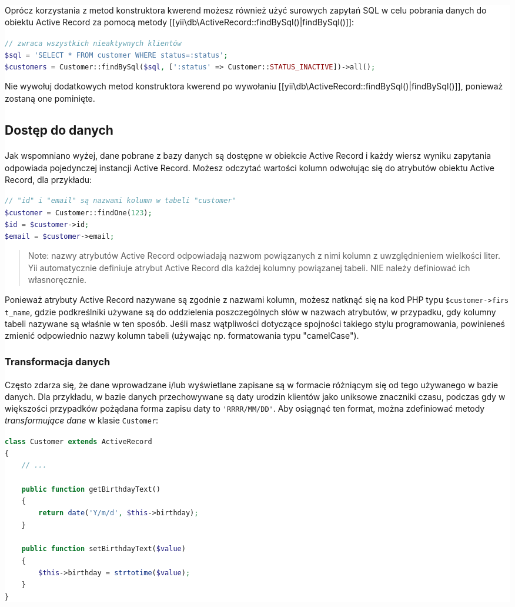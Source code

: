 Oprócz korzystania z metod konstruktora kwerend możesz również użyć surowych zapytań SQL w celu pobrania danych do obiektu Active Record za 
pomocą metody [[yii\db\ActiveRecord::findBySql()|findBySql()]]:

```php
// zwraca wszystkich nieaktywnych klientów
$sql = 'SELECT * FROM customer WHERE status=:status';
$customers = Customer::findBySql($sql, [':status' => Customer::STATUS_INACTIVE])->all();
```

Nie wywołuj dodatkowych metod konstruktora kwerend po wywołaniu [[yii\db\ActiveRecord::findBySql()|findBySql()]], ponieważ zostaną one pominięte.


## Dostęp do danych <span id="accessing-data"></span>

Jak wspomniano wyżej, dane pobrane z bazy danych są dostępne w obiekcie Active Record i każdy wiersz wyniku zapytania odpowiada pojedynczej 
instancji Active Record. Możesz odczytać wartości kolumn odwołując się do atrybutów obiektu Active Record, dla przykładu:

```php
// "id" i "email" są nazwami kolumn w tabeli "customer"
$customer = Customer::findOne(123);
$id = $customer->id;
$email = $customer->email;
```

> Note: nazwy atrybutów Active Record odpowiadają nazwom powiązanych z nimi kolumn z uwzględnieniem wielkości liter.
> Yii automatycznie definiuje atrybut Active Record dla każdej kolumny powiązanej tabeli.
> NIE należy definiować ich własnoręcznie. 

Ponieważ atrybuty Active Record nazywane są zgodnie z nazwami kolumn, możesz natknąć się na kod PHP typu 
`$customer->first_name`, gdzie podkreślniki używane są do oddzielenia poszczególnych słów w nazwach atrybutów, w przypadku, gdy kolumny tabeli nazywane są 
właśnie w ten sposób. Jeśli masz wątpliwości dotyczące spojności takiego stylu programowania, powinieneś zmienić odpowiednio nazwy kolumn tabeli 
(używając np. formatowania typu "camelCase").


### Transformacja danych <span id="data-transformation"></span>

Często zdarza się, że dane wprowadzane i/lub wyświetlane zapisane są w formacie różniącym się od tego używanego w bazie danych. Dla przykładu, 
w bazie danych przechowywane są daty urodzin klientów jako uniksowe znaczniki czasu, podczas gdy w większości przypadków pożądana forma zapisu daty 
to `'RRRR/MM/DD'`. Aby osiągnąć ten format, można zdefiniować metody *transformujące dane* w klasie `Customer`:

```php
class Customer extends ActiveRecord
{
    // ...

    public function getBirthdayText()
    {
        return date('Y/m/d', $this->birthday);
    }
    
    public function setBirthdayText($value)
    {
        $this->birthday = strtotime($value);
    }
}
```
